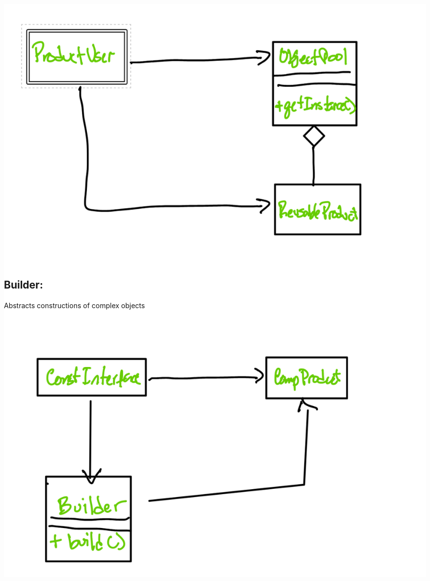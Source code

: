 ![pool](./pool.png)

## Builder:

Abstracts constructions of complex objects

![builder](./builder.png)

